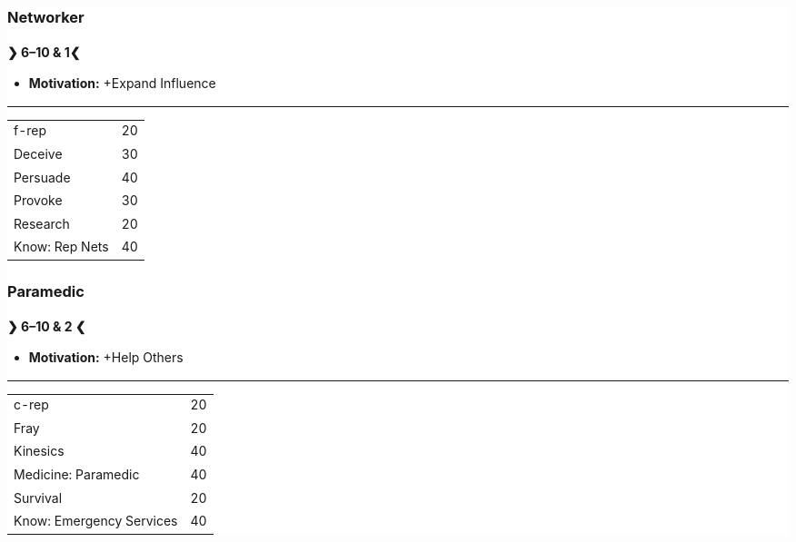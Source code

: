 





### Networker



**❯ 6–10 & 1❮**



- **Motivation:** +Expand Influence

---



|                                   |      |
| :-------------------------------- | ---: |
| f-rep                             |   20 |
| Deceive        |   30 |
| Persuade                          |   40 |
| Provoke                           |   30 |
| Research                          |   20 |
| Know: Rep Nets |   40 |







### Paramedic



**❯ 6–10 & 2 ❮**



- **Motivation:** +Help Others

---



|                                             |      |
| :------------------------------------------ | ---: |
| c-rep                                       |   20 |
| Fray                     |   20 |
| Kinesics                                    |   40 |
| Medicine: Paramedic                         |   40 |
| Survival                                    |   20 |
| Know: Emergency Services |   40 |
